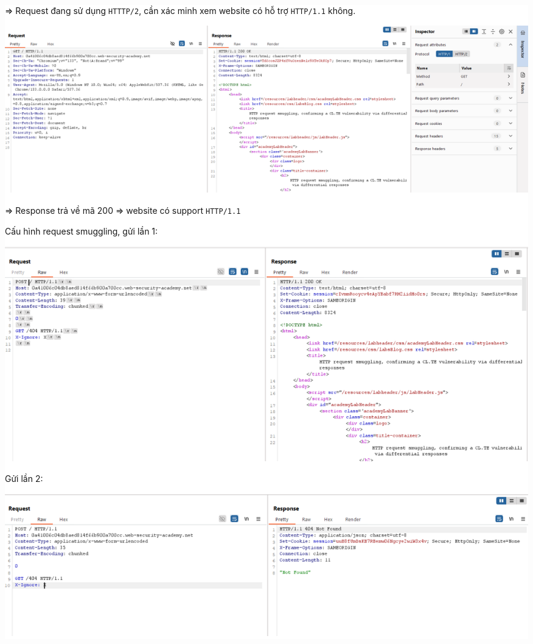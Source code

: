 => Request đang sử dụng `HTTTP/2`, cần xác minh xem website có hỗ trợ `HTTP/1.1` không.

![img](https://github.com/DucThinh47/PortSwigger/blob/main/HTTP_request_smuggling/images/image3.png?raw=true)

=> Response trả về mã 200 => website có support `HTTP/1.1`

Cấu hình request smuggling, gửi lần 1:

![img](https://github.com/DucThinh47/PortSwigger/blob/main/HTTP_request_smuggling/images/image5.png?raw=true)

Gửi lần 2:

![img](https://github.com/DucThinh47/PortSwigger/blob/main/HTTP_request_smuggling/images/image6.png?raw=true)
